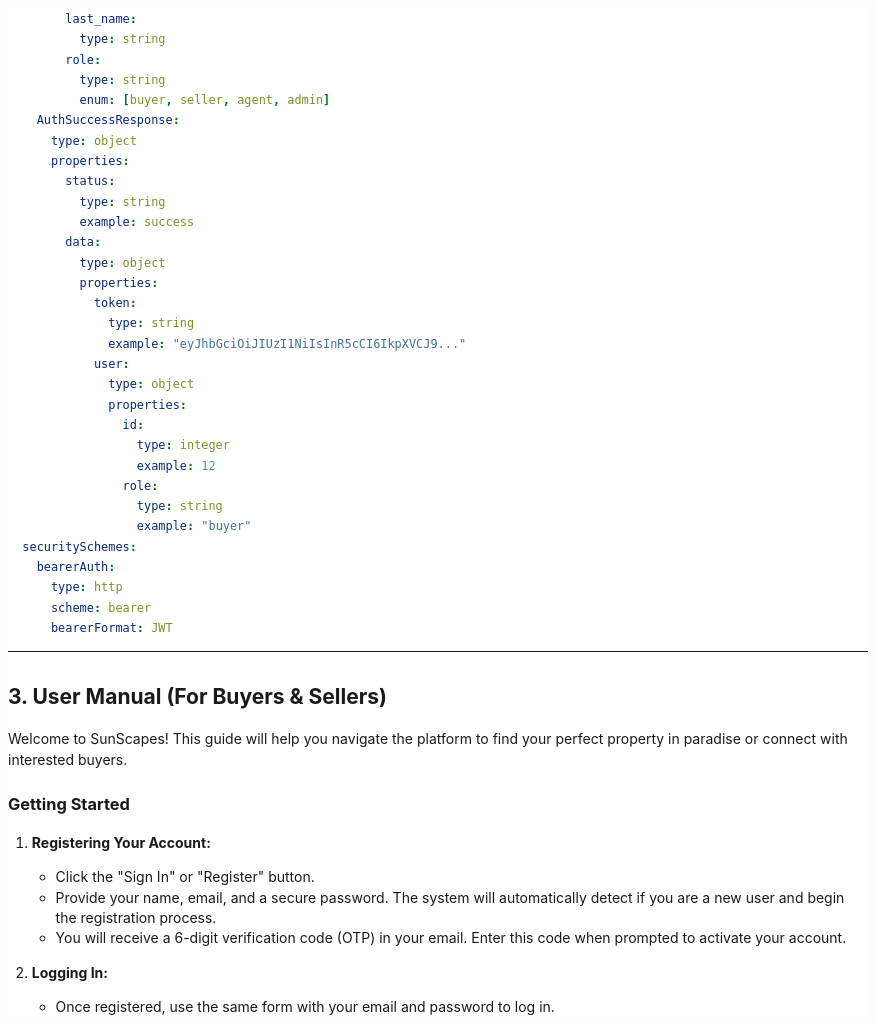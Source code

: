 ```yaml
        last_name:
          type: string
        role:
          type: string
          enum: [buyer, seller, agent, admin]
    AuthSuccessResponse:
      type: object
      properties:
        status:
          type: string
          example: success
        data:
          type: object
          properties:
            token:
              type: string
              example: "eyJhbGciOiJIUzI1NiIsInR5cCI6IkpXVCJ9..."
            user:
              type: object
              properties:
                id:
                  type: integer
                  example: 12
                role:
                  type: string
                  example: "buyer"
  securitySchemes:
    bearerAuth:
      type: http
      scheme: bearer
      bearerFormat: JWT
```

---

## 3. User Manual (For Buyers & Sellers)

Welcome to SunScapes! This guide will help you navigate the platform to find your perfect property in paradise or connect with interested buyers.

### **Getting Started**

1.  **Registering Your Account:**
    *   Click the "Sign In" or "Register" button.
    *   Provide your name, email, and a secure password. The system will automatically detect if you are a new user and begin the registration process.
    *   You will receive a 6-digit verification code (OTP) in your email. Enter this code when prompted to activate your account.

2.  **Logging In:**
    *   Once registered, use the same form with your email and password to log in.
